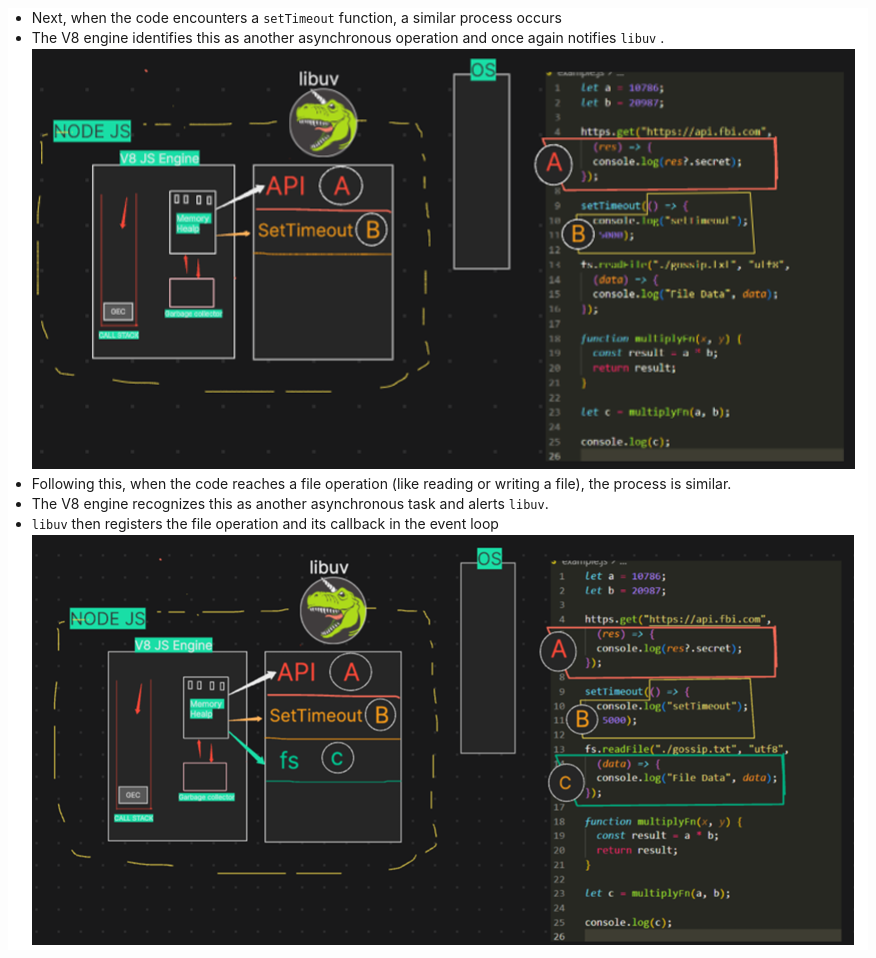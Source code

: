 - Next, when the code encounters a `setTimeout` function, a similar process occurs
- The V8 engine identifies this as another asynchronous operation and once again notifies `libuv` .
  ![code](../Pics/6.12.png)
- Following this, when the code reaches a file operation (like reading or writing a file), the process is similar.
- The V8 engine recognizes this as another asynchronous task and alerts `libuv`.
- `libuv` then registers the file operation and its callback in the event loop
  ![code](../Pics/6.13.png)
